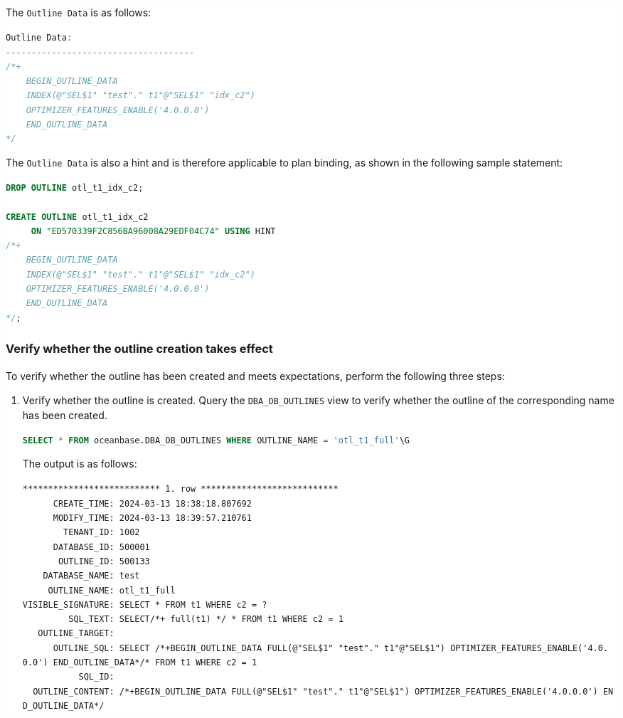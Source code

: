 ```shell
```

The `Outline Data` is as follows:

```javascript
Outline Data:
-------------------------------------
/*+
    BEGIN_OUTLINE_DATA
    INDEX(@"SEL$1" "test"." t1"@"SEL$1" "idx_c2")
    OPTIMIZER_FEATURES_ENABLE('4.0.0.0')
    END_OUTLINE_DATA
*/
```

The `Outline Data` is also a hint and is therefore applicable to plan binding, as shown in the following sample statement:

```sql
DROP OUTLINE otl_t1_idx_c2;

CREATE OUTLINE otl_t1_idx_c2
     ON "ED570339F2C856BA96008A29EDF04C74" USING HINT
/*+
    BEGIN_OUTLINE_DATA
    INDEX(@"SEL$1" "test"." t1"@"SEL$1" "idx_c2")
    OPTIMIZER_FEATURES_ENABLE('4.0.0.0')
    END_OUTLINE_DATA
*/;
```

### Verify whether the outline creation takes effect

To verify whether the outline has been created and meets expectations, perform the following three steps:

1. Verify whether the outline is created. Query the `DBA_OB_OUTLINES` view to verify whether the outline of the corresponding name has been created.

   ```sql
   SELECT * FROM oceanbase.DBA_OB_OUTLINES WHERE OUTLINE_NAME = 'otl_t1_full'\G
   ```

   The output is as follows:

   ```shell
   *************************** 1. row ***************************
         CREATE_TIME: 2024-03-13 18:38:18.807692
         MODIFY_TIME: 2024-03-13 18:39:57.210761
           TENANT_ID: 1002
         DATABASE_ID: 500001
          OUTLINE_ID: 500133
       DATABASE_NAME: test
        OUTLINE_NAME: otl_t1_full
   VISIBLE_SIGNATURE: SELECT * FROM t1 WHERE c2 = ?
            SQL_TEXT: SELECT/*+ full(t1) */ * FROM t1 WHERE c2 = 1
      OUTLINE_TARGET:
         OUTLINE_SQL: SELECT /*+BEGIN_OUTLINE_DATA FULL(@"SEL$1" "test"." t1"@"SEL$1") OPTIMIZER_FEATURES_ENABLE('4.0.0.0') END_OUTLINE_DATA*/* FROM t1 WHERE c2 = 1
              SQL_ID:
     OUTLINE_CONTENT: /*+BEGIN_OUTLINE_DATA FULL(@"SEL$1" "test"." t1"@"SEL$1") OPTIMIZER_FEATURES_ENABLE('4.0.0.0') END_OUTLINE_DATA*/
   ```
